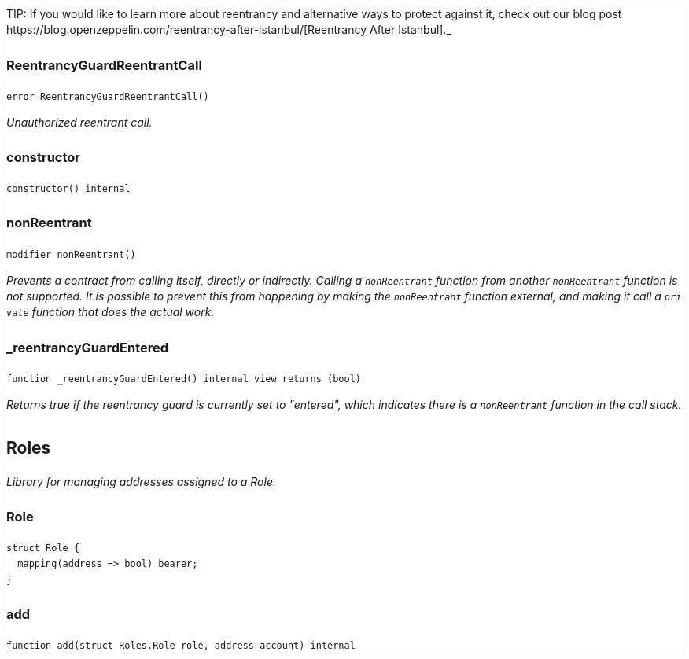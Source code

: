 TIP: If you would like to learn more about reentrancy and alternative ways
to protect against it, check out our blog post
https://blog.openzeppelin.com/reentrancy-after-istanbul/[Reentrancy After Istanbul]._

### ReentrancyGuardReentrantCall

```solidity
error ReentrancyGuardReentrantCall()
```

_Unauthorized reentrant call._

### constructor

```solidity
constructor() internal
```

### nonReentrant

```solidity
modifier nonReentrant()
```

_Prevents a contract from calling itself, directly or indirectly.
Calling a `nonReentrant` function from another `nonReentrant`
function is not supported. It is possible to prevent this from happening
by making the `nonReentrant` function external, and making it call a
`private` function that does the actual work._

### _reentrancyGuardEntered

```solidity
function _reentrancyGuardEntered() internal view returns (bool)
```

_Returns true if the reentrancy guard is currently set to "entered", which indicates there is a
`nonReentrant` function in the call stack._

## Roles

_Library for managing addresses assigned to a Role._

### Role

```solidity
struct Role {
  mapping(address => bool) bearer;
}
```

### add

```solidity
function add(struct Roles.Role role, address account) internal
```
